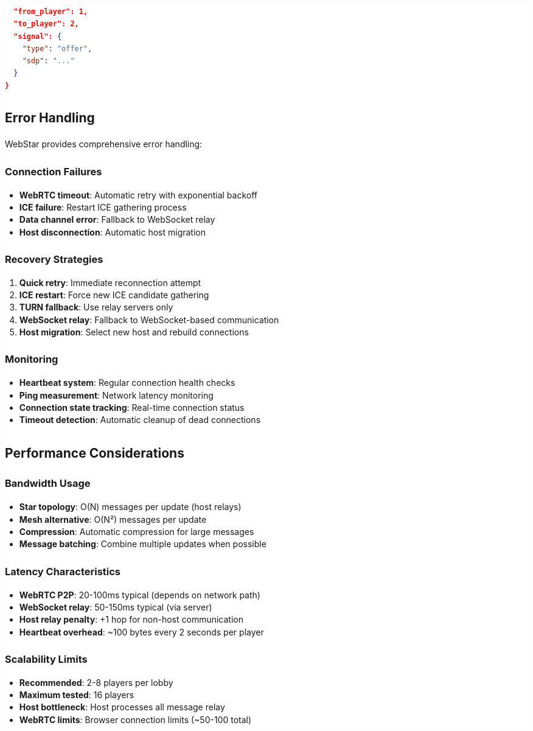```json
  "from_player": 1,
  "to_player": 2,
  "signal": {
    "type": "offer",
    "sdp": "..."
  }
}
```

## Error Handling

WebStar provides comprehensive error handling:

### Connection Failures
- **WebRTC timeout**: Automatic retry with exponential backoff
- **ICE failure**: Restart ICE gathering process  
- **Data channel error**: Fallback to WebSocket relay
- **Host disconnection**: Automatic host migration

### Recovery Strategies
1. **Quick retry**: Immediate reconnection attempt
2. **ICE restart**: Force new ICE candidate gathering
3. **TURN fallback**: Use relay servers only
4. **WebSocket relay**: Fallback to WebSocket-based communication
5. **Host migration**: Select new host and rebuild connections

### Monitoring
- **Heartbeat system**: Regular connection health checks
- **Ping measurement**: Network latency monitoring  
- **Connection state tracking**: Real-time connection status
- **Timeout detection**: Automatic cleanup of dead connections

## Performance Considerations

### Bandwidth Usage
- **Star topology**: O(N) messages per update (host relays)
- **Mesh alternative**: O(N²) messages per update  
- **Compression**: Automatic compression for large messages
- **Message batching**: Combine multiple updates when possible

### Latency Characteristics
- **WebRTC P2P**: 20-100ms typical (depends on network path)
- **WebSocket relay**: 50-150ms typical (via server)
- **Host relay penalty**: +1 hop for non-host communication
- **Heartbeat overhead**: ~100 bytes every 2 seconds per player

### Scalability Limits
- **Recommended**: 2-8 players per lobby
- **Maximum tested**: 16 players
- **Host bottleneck**: Host processes all message relay
- **WebRTC limits**: Browser connection limits (~50-100 total)

